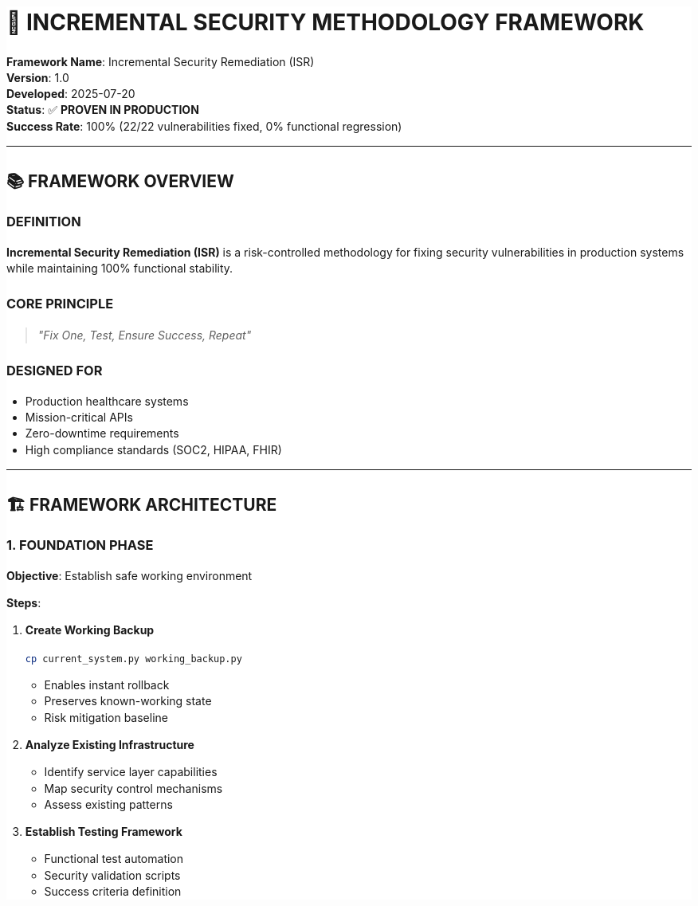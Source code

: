 # 🎯 INCREMENTAL SECURITY METHODOLOGY FRAMEWORK

**Framework Name**: Incremental Security Remediation (ISR)  
**Version**: 1.0  
**Developed**: 2025-07-20  
**Status**: ✅ **PROVEN IN PRODUCTION**  
**Success Rate**: 100% (22/22 vulnerabilities fixed, 0% functional regression)

---

## 📚 FRAMEWORK OVERVIEW

### DEFINITION
**Incremental Security Remediation (ISR)** is a risk-controlled methodology for fixing security vulnerabilities in production systems while maintaining 100% functional stability.

### CORE PRINCIPLE
> *"Fix One, Test, Ensure Success, Repeat"*

### DESIGNED FOR
- Production healthcare systems
- Mission-critical APIs
- Zero-downtime requirements
- High compliance standards (SOC2, HIPAA, FHIR)

---

## 🏗️ FRAMEWORK ARCHITECTURE

### 1. **FOUNDATION PHASE**
**Objective**: Establish safe working environment

**Steps**:
1. **Create Working Backup**
   ```bash
   cp current_system.py working_backup.py
   ```
   - Enables instant rollback
   - Preserves known-working state
   - Risk mitigation baseline

2. **Analyze Existing Infrastructure**
   - Identify service layer capabilities
   - Map security control mechanisms
   - Assess existing patterns

3. **Establish Testing Framework**
   - Functional test automation
   - Security validation scripts
   - Success criteria definition
